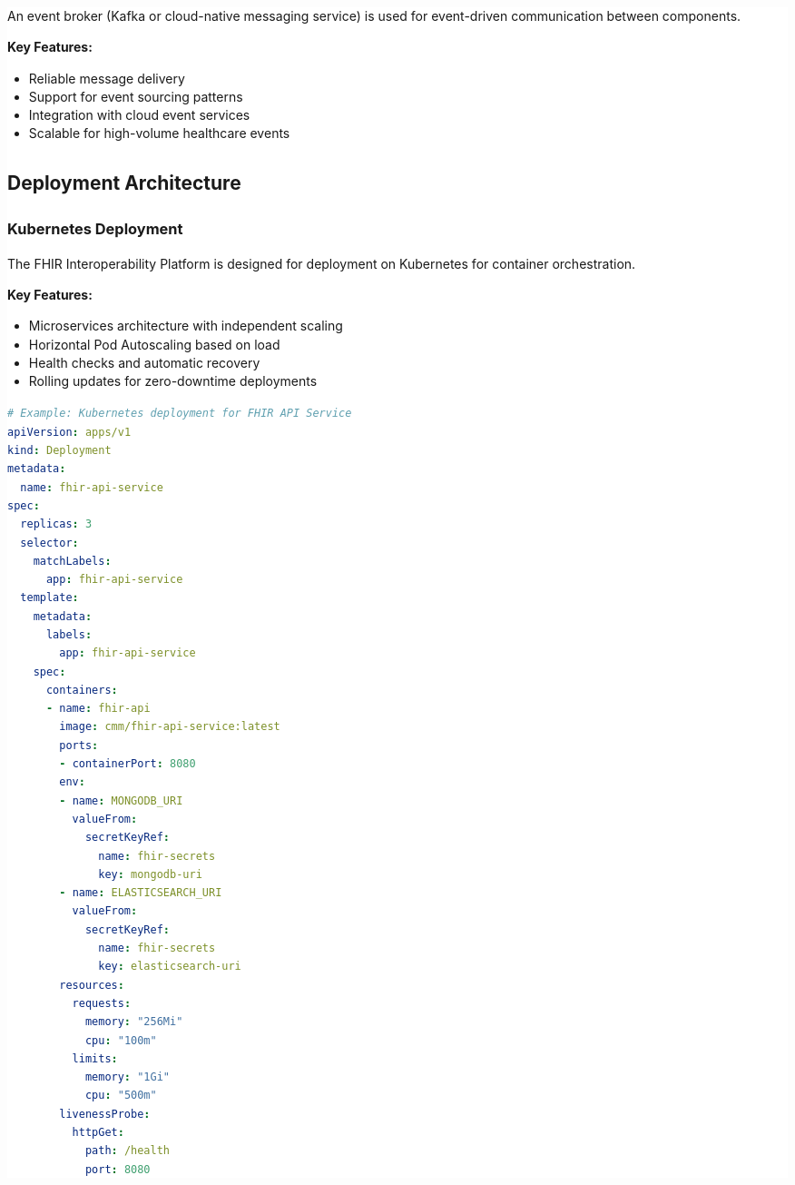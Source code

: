 An event broker (Kafka or cloud-native messaging service) is used for event-driven communication between components.

**Key Features:**
- Reliable message delivery
- Support for event sourcing patterns
- Integration with cloud event services
- Scalable for high-volume healthcare events

## Deployment Architecture

### Kubernetes Deployment

The FHIR Interoperability Platform is designed for deployment on Kubernetes for container orchestration.

**Key Features:**
- Microservices architecture with independent scaling
- Horizontal Pod Autoscaling based on load
- Health checks and automatic recovery
- Rolling updates for zero-downtime deployments

```yaml
# Example: Kubernetes deployment for FHIR API Service
apiVersion: apps/v1
kind: Deployment
metadata:
  name: fhir-api-service
spec:
  replicas: 3
  selector:
    matchLabels:
      app: fhir-api-service
  template:
    metadata:
      labels:
        app: fhir-api-service
    spec:
      containers:
      - name: fhir-api
        image: cmm/fhir-api-service:latest
        ports:
        - containerPort: 8080
        env:
        - name: MONGODB_URI
          valueFrom:
            secretKeyRef:
              name: fhir-secrets
              key: mongodb-uri
        - name: ELASTICSEARCH_URI
          valueFrom:
            secretKeyRef:
              name: fhir-secrets
              key: elasticsearch-uri
        resources:
          requests:
            memory: "256Mi"
            cpu: "100m"
          limits:
            memory: "1Gi"
            cpu: "500m"
        livenessProbe:
          httpGet:
            path: /health
            port: 8080
```